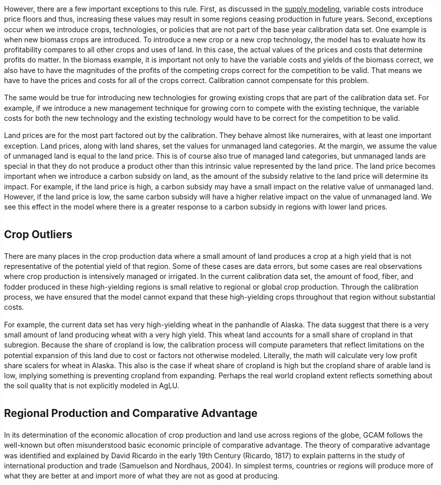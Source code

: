 However, there are a few important exceptions to this rule.  First, as discussed in the [supply modeling](supply_land.html#variable-costs), variable costs introduce price floors and thus, increasing these values may result in some regions ceasing production in future years.  Second, exceptions occur when we introduce crops, technologies, or policies that are not part of the base year calibration data set. One example is when new biomass crops are introduced. To introduce a new crop or a new crop technology, the model has to evaluate how its profitability compares to all other crops and uses of land. In this case, the actual values of the prices and costs that determine profits do matter. In the biomass example, it is important not only to have the variable costs and yields of the biomass correct, we also have to have the magnitudes of the profits of the competing crops correct for the competition to be valid. That means we have to have the prices and costs for all of the crops correct. Calibration cannot compensate for this problem. 

The same would be true for introducing new technologies for growing existing crops that are part of the calibration data set. For example, if we introduce a new management technique for growing corn to compete with the existing technique, the variable costs for both the new technology and the existing technology would have to be correct for the competition to be valid.

Land prices are for the most part factored out by the calibration. They behave almost like numeraires, with at least one important exception. Land prices, along with land shares, set the values for unmanaged land categories. At the margin, we assume the value of unmanaged land is equal to the land price. This is of course also true of managed land categories, but unmanaged lands are special in that they do not produce a product other than this intrinsic value represented by the land price. The land price becomes important when we introduce a carbon subsidy on land, as the amount of the subsidy relative to the land price will determine its impact. For example, if the land price is high, a carbon subsidy may have a small impact on the relative value of unmanaged land. However, if the land price is low, the same carbon subsidy will have a higher relative impact on the value of unmanaged land. We see this effect in the model where there is a greater response to a carbon subsidy in regions with lower land prices.

## Crop Outliers

There are many places in the crop production data where a small amount of land produces a crop at a high yield that is not representative of the potential yield of that region. Some of these cases are data errors, but some cases are real observations where crop production is intensively managed or irrigated. In the current calibration data set, the amount of food, fiber, and fodder produced in these high-yielding regions is small relative to regional or global crop production.  Through the calibration process, we have ensured that the model cannot expand that these high-yielding crops throughout that region without substantial costs.

For example, the current data set has very high-yielding wheat in the panhandle of Alaska.  The data suggest that there is a very small amount of land producing wheat with a very high yield.  This wheat land accounts for a small share of cropland in that subregion.  Because the share of cropland is low, the calibration process will compute parameters that reflect limitations on the potential expansion of this land due to cost or factors not otherwise modeled.  Literally, the math will calculate very low profit share scalers for wheat in Alaska.  This also is the case if wheat share of cropland is high but the cropland share of arable land is low, implying something is preventing cropland from expanding.  Perhaps the real world cropland extent reflects something about the soil quality that is not explicitly modeled in AgLU.

## Regional Production and Comparative Advantage

In its determination of the economic allocation of crop production and
land use across regions of the globe, GCAM follows the well-known but
often misunderstood basic economic principle of comparative
advantage. The theory of comparative advantage was identified and
explained by David Ricardo in the early 19th Century (Ricardo, 1817)
to explain patterns in the study of international production and trade
(Samuelson and Nordhaus, 2004). In simplest terms, countries or
regions will produce more of what they are better at and import more
of what they are not as good at producing.
